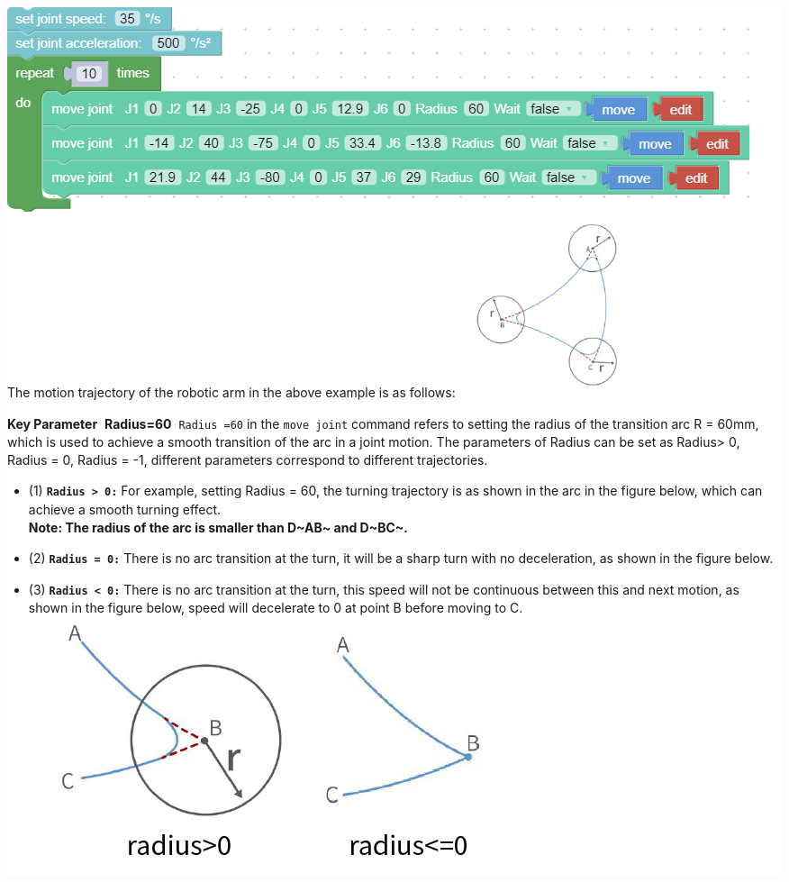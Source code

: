 ![](assets/blockly_joint_2.png)
&ensp;&ensp; The motion trajectory of the robotic arm in the above example is as follows:
![](assets/blockly_joint_4_cn.png)  

**Key Parameter**
 **Radius=60**
 `Radius =60` in the `move joint` command refers to setting the radius of the transition arc R = 60mm, which is used to achieve a smooth transition of the arc in a joint motion.
The parameters of Radius can be set as Radius> 0, Radius = 0, Radius = -1, different parameters correspond to different trajectories.
* (1) **`Radius > 0:`** For example, setting Radius = 60, the turning trajectory is as shown in the arc in the figure below, which can achieve a smooth turning effect.  
  **Note: The radius of the arc is smaller than D~AB~ and D~BC~.**    

* (2) **`Radius = 0:`** There is no arc transition at the turn, it will be a sharp turn with no deceleration, as shown in the figure below.   
* (3) **`Radius < 0:`** There is no arc transition at the turn, this speed will not be continuous between this and next motion, as shown in the figure below, speed will decelerate to 0 at point B before moving to C.   
![](assets/blockly_joint_5.jpg)
